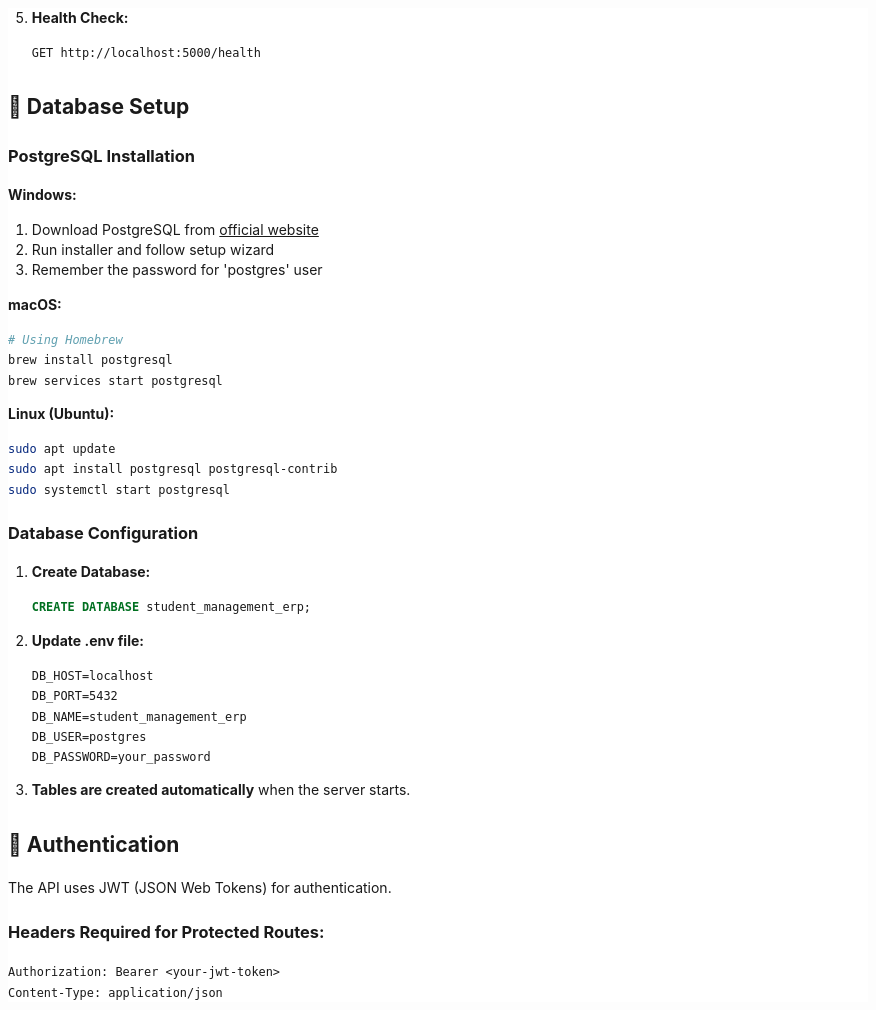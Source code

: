 5. **Health Check:**
   ```
   GET http://localhost:5000/health
   ```

## 💾 Database Setup

### PostgreSQL Installation

**Windows:**
1. Download PostgreSQL from [official website](https://www.postgresql.org/download/windows/)
2. Run installer and follow setup wizard
3. Remember the password for 'postgres' user

**macOS:**
```bash
# Using Homebrew
brew install postgresql
brew services start postgresql
```

**Linux (Ubuntu):**
```bash
sudo apt update
sudo apt install postgresql postgresql-contrib
sudo systemctl start postgresql
```

### Database Configuration

1. **Create Database:**
   ```sql
   CREATE DATABASE student_management_erp;
   ```

2. **Update .env file:**
   ```env
   DB_HOST=localhost
   DB_PORT=5432
   DB_NAME=student_management_erp
   DB_USER=postgres
   DB_PASSWORD=your_password
   ```

3. **Tables are created automatically** when the server starts.

## 🔐 Authentication

The API uses JWT (JSON Web Tokens) for authentication.

### Headers Required for Protected Routes:
```
Authorization: Bearer <your-jwt-token>
Content-Type: application/json
```
